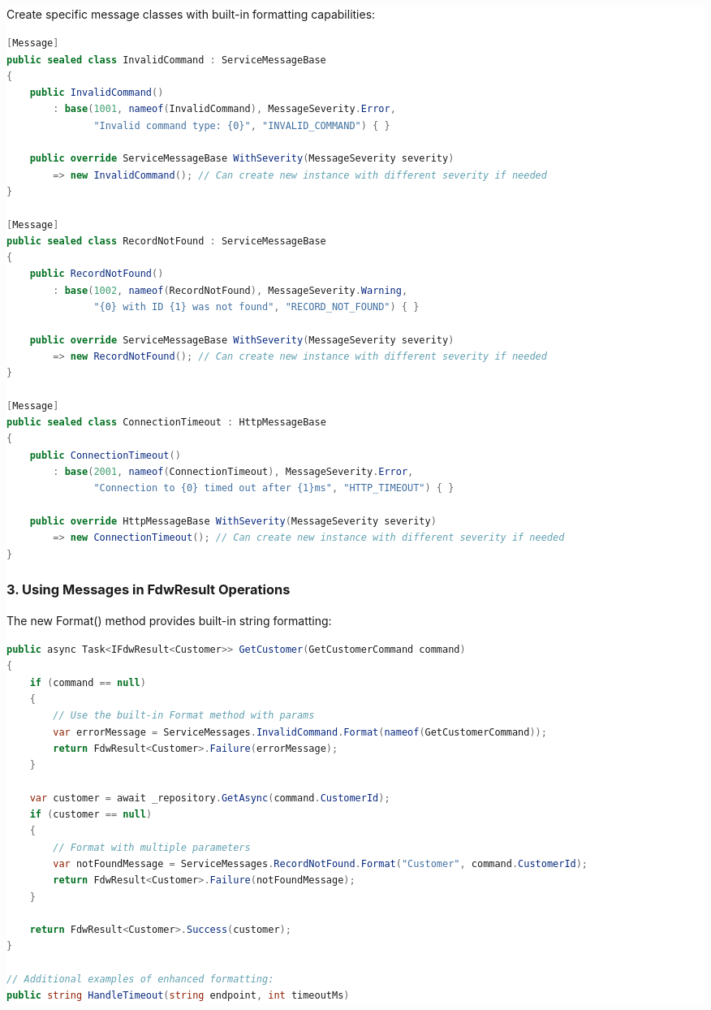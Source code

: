 Create specific message classes with built-in formatting capabilities:

```csharp
[Message]
public sealed class InvalidCommand : ServiceMessageBase
{
    public InvalidCommand() 
        : base(1001, nameof(InvalidCommand), MessageSeverity.Error, 
               "Invalid command type: {0}", "INVALID_COMMAND") { }

    public override ServiceMessageBase WithSeverity(MessageSeverity severity)
        => new InvalidCommand(); // Can create new instance with different severity if needed
}

[Message]
public sealed class RecordNotFound : ServiceMessageBase
{
    public RecordNotFound() 
        : base(1002, nameof(RecordNotFound), MessageSeverity.Warning, 
               "{0} with ID {1} was not found", "RECORD_NOT_FOUND") { }

    public override ServiceMessageBase WithSeverity(MessageSeverity severity)
        => new RecordNotFound(); // Can create new instance with different severity if needed
}

[Message]
public sealed class ConnectionTimeout : HttpMessageBase
{
    public ConnectionTimeout() 
        : base(2001, nameof(ConnectionTimeout), MessageSeverity.Error, 
               "Connection to {0} timed out after {1}ms", "HTTP_TIMEOUT") { }

    public override HttpMessageBase WithSeverity(MessageSeverity severity)
        => new ConnectionTimeout(); // Can create new instance with different severity if needed
}
```

### 3. Using Messages in FdwResult Operations

The new Format() method provides built-in string formatting:

```csharp
public async Task<IFdwResult<Customer>> GetCustomer(GetCustomerCommand command)
{
    if (command == null)
    {
        // Use the built-in Format method with params
        var errorMessage = ServiceMessages.InvalidCommand.Format(nameof(GetCustomerCommand));
        return FdwResult<Customer>.Failure(errorMessage);
    }

    var customer = await _repository.GetAsync(command.CustomerId);
    if (customer == null)
    {
        // Format with multiple parameters
        var notFoundMessage = ServiceMessages.RecordNotFound.Format("Customer", command.CustomerId);
        return FdwResult<Customer>.Failure(notFoundMessage);
    }

    return FdwResult<Customer>.Success(customer);
}

// Additional examples of enhanced formatting:
public string HandleTimeout(string endpoint, int timeoutMs)
```